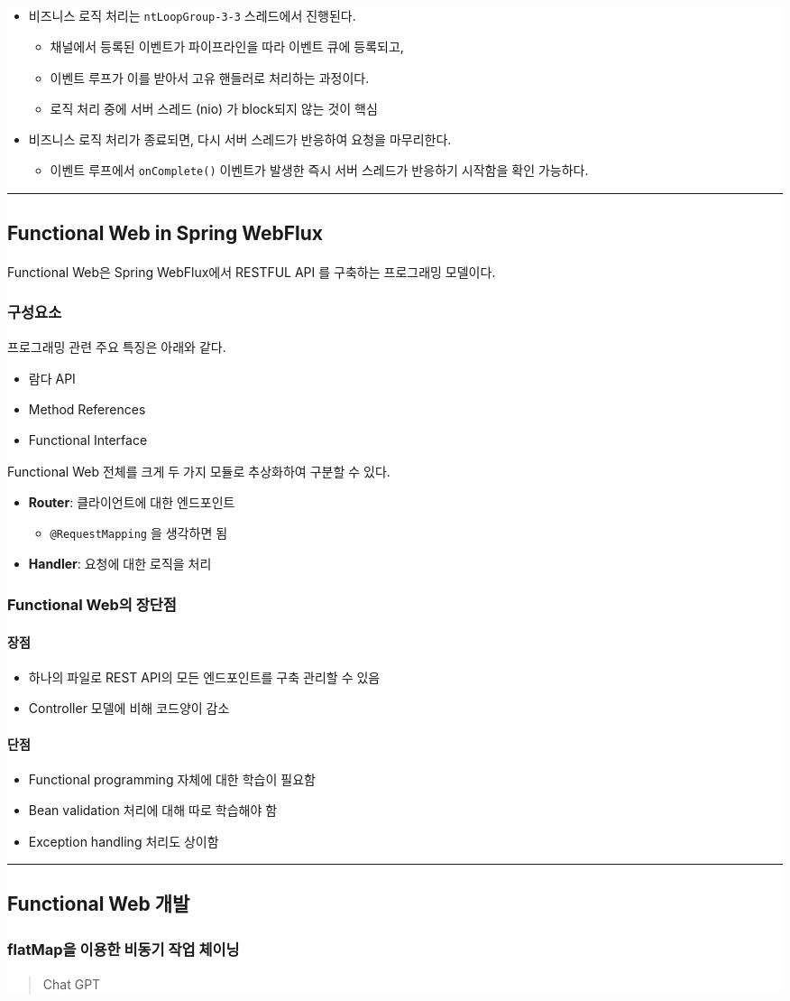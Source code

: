 - 비즈니스 로직 처리는 `ntLoopGroup-3-3` 스레드에서 진행된다.
  
  - 채널에서 등록된 이벤트가 파이프라인을 따라 이벤트 큐에 등록되고,
  
  - 이벤트 루프가 이를 받아서 고유 핸들러로 처리하는 과정이다.
  
  - 로직 처리 중에 서버 스레드 (nio) 가 block되지 않는 것이 핵심

- 비즈니스 로직 처리가 종료되면, 다시 서버 스레드가 반응하여 요청을 마무리한다.
  
  - 이벤트 루프에서 `onComplete()` 이벤트가 발생한 즉시 서버 스레드가 반응하기 시작함을 확인 가능하다.

---

## Functional Web in Spring WebFlux

Functional Web은 Spring WebFlux에서 RESTFUL API 를 구축하는 프로그래밍 모델이다.

### 구성요소

프로그래밍 관련 주요 특징은 아래와 같다.

- 람다 API

- Method References

- Functional Interface

Functional Web 전체를 크게 두 가지 모듈로 추상화하여 구분할 수 있다.

- **Router**: 클라이언트에 대한 엔드포인트
  
  - `@RequestMapping` 을 생각하면 됨

- **Handler**: 요청에 대한 로직을 처리

### Functional Web의 장단점

#### 장점

- 하나의 파일로 REST API의 모든 엔드포인트를 구축 관리할 수 있음

- Controller 모델에 비해 코드양이 감소

#### 단점

- Functional programming 자체에 대한 학습이 필요함

- Bean validation 처리에 대해 따로 학습해야 함

- Exception handling 처리도 상이함

---

## Functional Web 개발

### flatMap을 이용한 비동기 작업 체이닝

> Chat GPT
